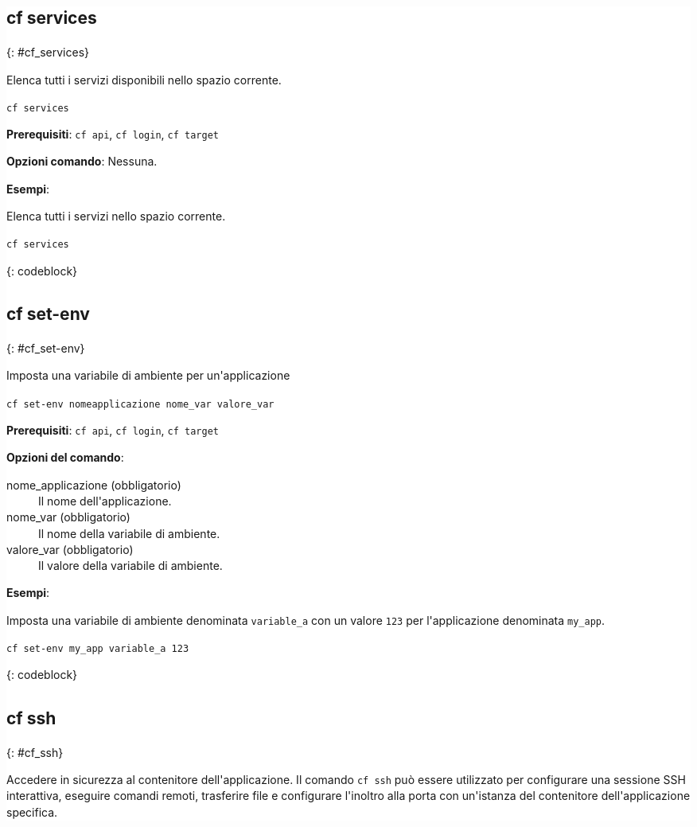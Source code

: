 
## cf services
{: #cf_services}

Elenca tutti i servizi disponibili nello spazio corrente.

```
cf services
```
<strong>Prerequisiti</strong>: `cf api`, `cf login`, `cf target`

<strong>Opzioni comando</strong>: Nessuna.

<strong>Esempi</strong>:

Elenca tutti i servizi nello spazio corrente.
```
cf services
```
{: codeblock}


## cf set-env
{: #cf_set-env}

Imposta una variabile di ambiente per un'applicazione

```
cf set-env nomeapplicazione nome_var valore_var
```
<strong>Prerequisiti</strong>: `cf api`, `cf login`, `cf target`

<strong>Opzioni del comando</strong>:

<dl>
<dt>nome_applicazione (obbligatorio)</dt>
<dd>Il nome dell'applicazione.</dd>
<dt>nome_var (obbligatorio)</dt>
<dd>Il nome della variabile di ambiente.</dd>
<dt>valore_var (obbligatorio)</dt>
<dd>Il valore della variabile di ambiente.</dd>
</dl>

<strong>Esempi</strong>:

Imposta una variabile di ambiente denominata `variable_a` con un valore `123` per l'applicazione denominata `my_app`.
```
cf set-env my_app variable_a 123
```
{: codeblock}


## cf ssh
{: #cf_ssh}

Accedere in sicurezza al contenitore dell'applicazione. Il comando `cf ssh` può essere utilizzato per configurare una sessione SSH interattiva, eseguire comandi remoti, trasferire file e configurare l'inoltro alla porta con un'istanza del contenitore dell'applicazione specifica.
